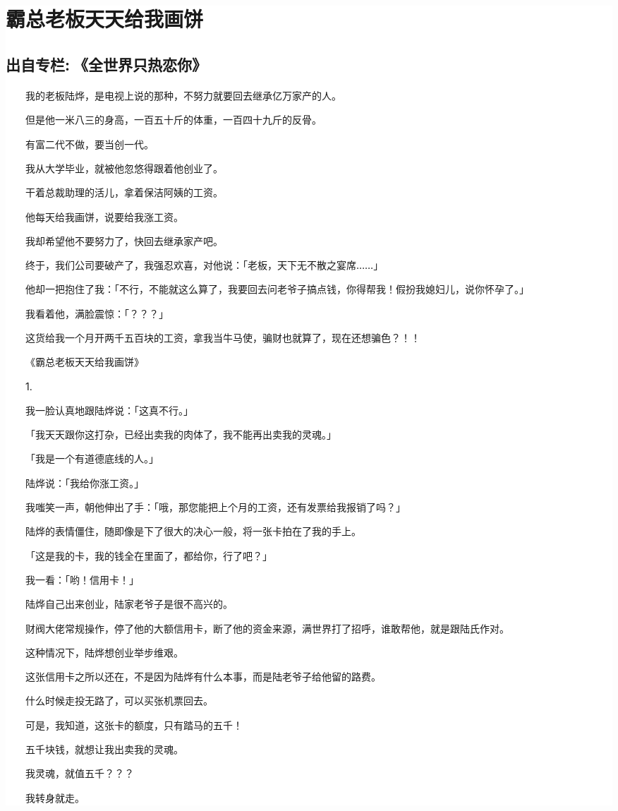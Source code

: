 # 霸总老板天天给我画饼  
## 出自专栏: 《全世界只热恋你》  
&emsp;&emsp;我的老板陆烨，是电视上说的那种，不努力就要回去继承亿万家产的人。  
  
&emsp;&emsp;但是他一米八三的身高，一百五十斤的体重，一百四十九斤的反骨。  
  
&emsp;&emsp;有富二代不做，要当创一代。  
  
&emsp;&emsp;我从大学毕业，就被他忽悠得跟着他创业了。  
  
&emsp;&emsp;干着总裁助理的活儿，拿着保洁阿姨的工资。  
  
&emsp;&emsp;他每天给我画饼，说要给我涨工资。  
  
&emsp;&emsp;我却希望他不要努力了，快回去继承家产吧。  
  
&emsp;&emsp;终于，我们公司要破产了，我强忍欢喜，对他说：「老板，天下无不散之宴席……」  
  
&emsp;&emsp;他却一把抱住了我：「不行，不能就这么算了，我要回去问老爷子搞点钱，你得帮我！假扮我媳妇儿，说你怀孕了。」  
  
&emsp;&emsp;我看着他，满脸震惊：「？？？」  
  
&emsp;&emsp;这货给我一个月开两千五百块的工资，拿我当牛马使，骗财也就算了，现在还想骗色？！！  
  
&emsp;&emsp;《霸总老板天天给我画饼》  
  
&emsp;&emsp;1.  
  
&emsp;&emsp;我一脸认真地跟陆烨说：「这真不行。」  
  
&emsp;&emsp;「我天天跟你这打杂，已经出卖我的肉体了，我不能再出卖我的灵魂。」  
  
&emsp;&emsp;「我是一个有道德底线的人。」  
  
&emsp;&emsp;陆烨说：「我给你涨工资。」  
  
&emsp;&emsp;我嗤笑一声，朝他伸出了手：「哦，那您能把上个月的工资，还有发票给我报销了吗？」  
  
&emsp;&emsp;陆烨的表情僵住，随即像是下了很大的决心一般，将一张卡拍在了我的手上。  
  
&emsp;&emsp;「这是我的卡，我的钱全在里面了，都给你，行了吧？」  
  
&emsp;&emsp;我一看：「哟！信用卡！」  
  
&emsp;&emsp;陆烨自己出来创业，陆家老爷子是很不高兴的。  
  
&emsp;&emsp;财阀大佬常规操作，停了他的大额信用卡，断了他的资金来源，满世界打了招呼，谁敢帮他，就是跟陆氏作对。  
  
&emsp;&emsp;这种情况下，陆烨想创业举步维艰。  
  
&emsp;&emsp;这张信用卡之所以还在，不是因为陆烨有什么本事，而是陆老爷子给他留的路费。  
  
&emsp;&emsp;什么时候走投无路了，可以买张机票回去。  
  
&emsp;&emsp;可是，我知道，这张卡的额度，只有踏马的五千！  
  
&emsp;&emsp;五千块钱，就想让我出卖我的灵魂。  
  
&emsp;&emsp;我灵魂，就值五千？？？  
  
&emsp;&emsp;我转身就走。  
  
